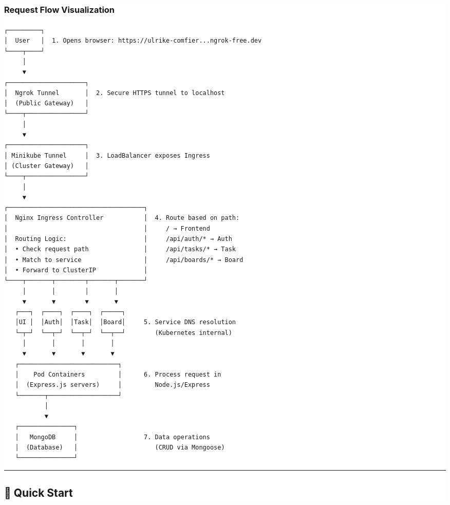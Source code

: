 ### Request Flow Visualization

```
┌─────────┐
│  User   │  1. Opens browser: https://ulrike-comfier...ngrok-free.dev
└────┬────┘
     │
     ▼
┌─────────────────────┐
│  Ngrok Tunnel       │  2. Secure HTTPS tunnel to localhost
│  (Public Gateway)   │
└────┬────────────────┘
     │
     ▼
┌─────────────────────┐
│ Minikube Tunnel     │  3. LoadBalancer exposes Ingress
│ (Cluster Gateway)   │
└────┬────────────────┘
     │
     ▼
┌─────────────────────────────────────┐
│  Nginx Ingress Controller           │  4. Route based on path:
│                                     │     / → Frontend
│  Routing Logic:                     │     /api/auth/* → Auth
│  • Check request path               │     /api/tasks/* → Task
│  • Match to service                 │     /api/boards/* → Board
│  • Forward to ClusterIP             │
└────┬───────┬────────┬───────┬───────┘
     │       │        │       │
     ▼       ▼        ▼       ▼
   ┌───┐  ┌────┐  ┌────┐  ┌─────┐
   │UI │  │Auth│  │Task│  │Board│     5. Service DNS resolution
   └─┬─┘  └──┬─┘  └──┬─┘  └──┬──┘        (Kubernetes internal)
     │       │       │       │
     ▼       ▼       ▼       ▼
   ┌───────────────────────────┐
   │    Pod Containers         │      6. Process request in
   │  (Express.js servers)     │         Node.js/Express
   └───────┬───────────────────┘
           │
           ▼
   ┌───────────────┐
   │   MongoDB     │                  7. Data operations
   │  (Database)   │                     (CRUD via Mongoose)
   └───────────────┘
```

---

## 🚀 Quick Start
